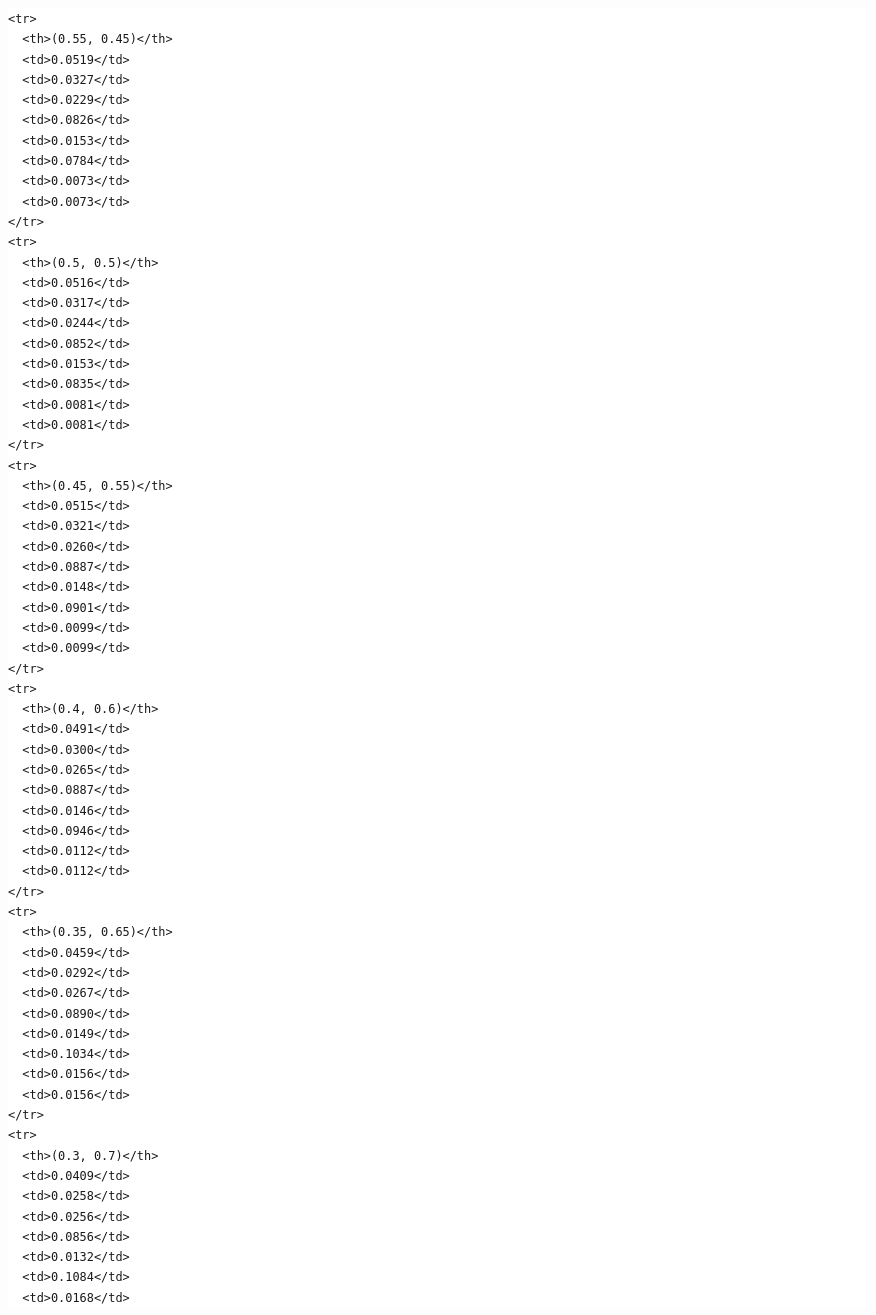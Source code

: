     <tr>
      <th>(0.55, 0.45)</th>
      <td>0.0519</td>
      <td>0.0327</td>
      <td>0.0229</td>
      <td>0.0826</td>
      <td>0.0153</td>
      <td>0.0784</td>
      <td>0.0073</td>
      <td>0.0073</td>
    </tr>
    <tr>
      <th>(0.5, 0.5)</th>
      <td>0.0516</td>
      <td>0.0317</td>
      <td>0.0244</td>
      <td>0.0852</td>
      <td>0.0153</td>
      <td>0.0835</td>
      <td>0.0081</td>
      <td>0.0081</td>
    </tr>
    <tr>
      <th>(0.45, 0.55)</th>
      <td>0.0515</td>
      <td>0.0321</td>
      <td>0.0260</td>
      <td>0.0887</td>
      <td>0.0148</td>
      <td>0.0901</td>
      <td>0.0099</td>
      <td>0.0099</td>
    </tr>
    <tr>
      <th>(0.4, 0.6)</th>
      <td>0.0491</td>
      <td>0.0300</td>
      <td>0.0265</td>
      <td>0.0887</td>
      <td>0.0146</td>
      <td>0.0946</td>
      <td>0.0112</td>
      <td>0.0112</td>
    </tr>
    <tr>
      <th>(0.35, 0.65)</th>
      <td>0.0459</td>
      <td>0.0292</td>
      <td>0.0267</td>
      <td>0.0890</td>
      <td>0.0149</td>
      <td>0.1034</td>
      <td>0.0156</td>
      <td>0.0156</td>
    </tr>
    <tr>
      <th>(0.3, 0.7)</th>
      <td>0.0409</td>
      <td>0.0258</td>
      <td>0.0256</td>
      <td>0.0856</td>
      <td>0.0132</td>
      <td>0.1084</td>
      <td>0.0168</td>